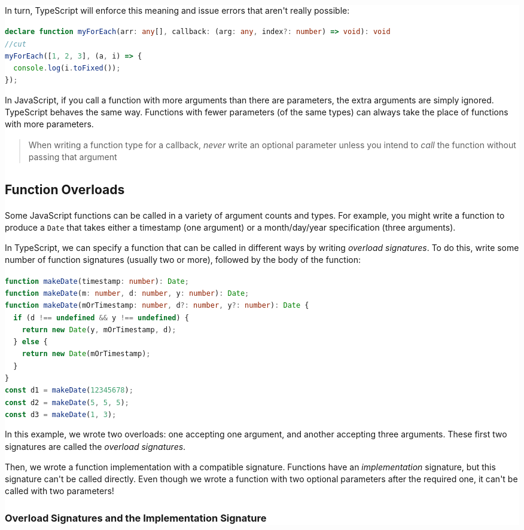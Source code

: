In turn, TypeScript will enforce this meaning and issue errors that aren't really possible:

```ts
declare function myForEach(arr: any[], callback: (arg: any, index?: number) => void): void
//cut
myForEach([1, 2, 3], (a, i) => {
  console.log(i.toFixed());
});
```

In JavaScript, if you call a function with more arguments than there are parameters, the extra arguments are simply ignored.
TypeScript behaves the same way.
Functions with fewer parameters (of the same types) can always take the place of functions with more parameters.

> When writing a function type for a callback, *never* write an optional parameter unless you intend to *call* the function without passing that argument

## Function Overloads

Some JavaScript functions can be called in a variety of argument counts and types.
For example, you might write a function to produce a `Date` that takes either a timestamp (one argument) or a month/day/year specification (three arguments).

In TypeScript, we can specify a function that can be called in different ways by writing *overload signatures*.
To do this, write some number of function signatures (usually two or more), followed by the body of the function:

```ts
function makeDate(timestamp: number): Date;
function makeDate(m: number, d: number, y: number): Date;
function makeDate(mOrTimestamp: number, d?: number, y?: number): Date {
  if (d !== undefined && y !== undefined) {
    return new Date(y, mOrTimestamp, d);
  } else {
    return new Date(mOrTimestamp);
  }
}
const d1 = makeDate(12345678);
const d2 = makeDate(5, 5, 5);
const d3 = makeDate(1, 3);
```

In this example, we wrote two overloads: one accepting one argument, and another accepting three arguments.
These first two signatures are called the *overload signatures*.

Then, we wrote a function implementation with a compatible signature.
Functions have an *implementation* signature, but this signature can't be called directly.
Even though we wrote a function with two optional parameters after the required one, it can't be called with two parameters!

### Overload Signatures and the Implementation Signature
